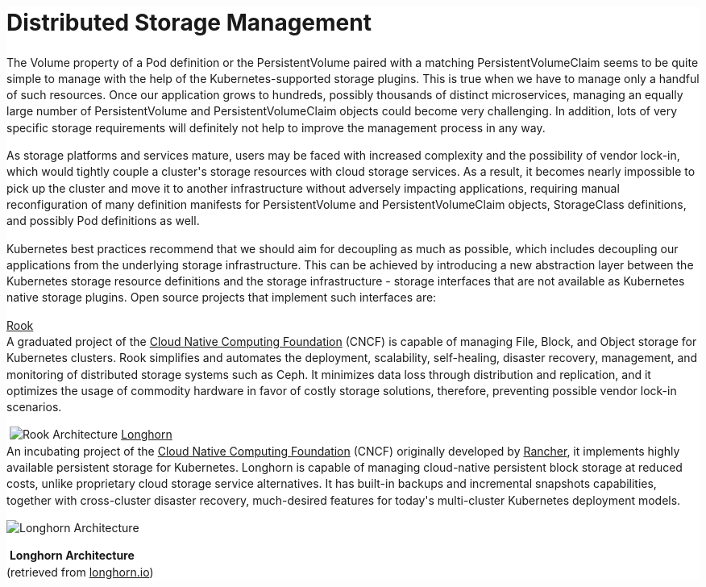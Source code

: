 # Distributed Storage Management
The Volume property of a Pod definition or the PersistentVolume paired with a matching PersistentVolumeClaim seems to be quite simple to manage with the help of the Kubernetes-supported storage plugins. This is true when we have to manage only a handful of such resources. Once our application grows to hundreds, possibly thousands of distinct microservices, managing an equally large number of PersistentVolume and PersistentVolumeClaim objects could become very challenging. In addition, lots of very specific storage requirements will definitely not help to improve the management process in any way.

As storage platforms and services mature, users may be faced with increased complexity and the possibility of vendor lock-in, which would tightly couple a cluster's storage resources with cloud storage services. As a result, it becomes nearly impossible to pick up the cluster and move it to another infrastructure without adversely impacting applications, requiring manual reconfiguration of many definition manifests for PersistentVolume and PersistentVolumeClaim objects, StorageClass definitions, and possibly Pod definitions as well.

Kubernetes best practices recommend that we should aim for decoupling as much as possible, which includes decoupling our applications from the underlying storage infrastructure. This can be achieved by introducing a new abstraction layer between the Kubernetes storage resource definitions and the storage infrastructure - storage interfaces that are not available as Kubernetes native storage plugins. Open source projects that implement such interfaces are:

[Rook](https://rook.io/)  
A graduated project of the [Cloud Native Computing Foundation](https://cncf.io) (CNCF) is capable of managing File, Block, and Object storage for Kubernetes clusters. Rook simplifies and automates the deployment, scalability, self-healing, disaster recovery, management, and monitoring of distributed storage systems such as Ceph. It minimizes data loss through distribution and replication, and it optimizes the usage of commodity hardware in favor of costly storage solutions, therefore, preventing possible vendor lock-in scenarios. 

 ![Rook Architecture](https://courses.edx.org/asset-v1:LinuxFoundationX+LFS151.x+2T2023+type@asset+block/rook-ceph-kubernetes.png)
[Longhorn](https://longhorn.io/)  
An incubating project of the [Cloud Native Computing Foundation](https://cncf.io) (CNCF) originally developed by [Rancher](https://rancher.com/), it implements highly available persistent storage for Kubernetes. Longhorn is capable of managing cloud-native persistent block storage at reduced costs, unlike proprietary cloud storage service alternatives. It has built-in backups and incremental snapshots capabilities, together with cross-cluster disaster recovery, much-desired features for today's multi-cluster Kubernetes deployment models. 

![Longhorn Architecture](https://courses.edx.org/asset-v1:LinuxFoundationX+LFS151.x+2T2023+type@asset+block/how-longhorn-works.svg)

 **Longhorn Architecture**  
(retrieved from [longhorn.io](https://longhorn.io/))